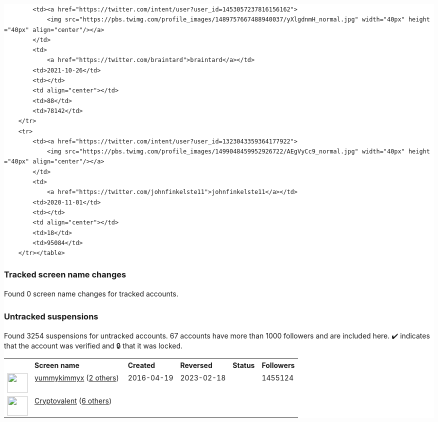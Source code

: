             <td><a href="https://twitter.com/intent/user?user_id=1453057237816156162">
                <img src="https://pbs.twimg.com/profile_images/1489757667488940037/yXlgdnmH_normal.jpg" width="40px" height="40px" align="center"/></a>
            </td>
            <td>
                <a href="https://twitter.com/braintard">braintard</a></td>
            <td>2021-10-26</td>
            <td></td>
            <td align="center"></td>
            <td>88</td>
            <td>78142</td>
        </tr>
        <tr>
            <td><a href="https://twitter.com/intent/user?user_id=1323043359364177922">
                <img src="https://pbs.twimg.com/profile_images/1499048459952926722/AEgVyCc9_normal.jpg" width="40px" height="40px" align="center"/></a>
            </td>
            <td>
                <a href="https://twitter.com/johnfinkelste11">johnfinkelste11</a></td>
            <td>2020-11-01</td>
            <td></td>
            <td align="center"></td>
            <td>18</td>
            <td>95084</td>
        </tr></table>

### Tracked screen name changes

Found 0 screen name changes for tracked accounts.

### Untracked suspensions

Found 3254 suspensions for untracked accounts.
67 accounts have more than 1000 followers and are included here.
  ✔️ indicates that the account was verified and 🔒 that it was locked.

<table>
    <tr>
        <th></th>
        <th align="left">Screen name</th>
        <th align="left">Created</th>
        <th align="left">Reversed</th>
        <th align="left">Status</th>
        <th align="left">Followers</th>
    </tr>
        <tr>
            <td><a href="https://twitter.com/intent/user?user_id=722258719204098049">
                <img src="https://pbs.twimg.com/profile_images/1511937337948733444/gpIXYTRl_normal.jpg" width="40px" height="40px" align="center"/></a>
            </td>
            <td>
                <a href="https://twitter.com/yummykimmyx">yummykimmyx</a>&nbsp;(<a href="https://api.memory.lol/v1/tw/id/722258719204098049">2 others</a>)&nbsp;</td>
            <td>2016-04-19</td>
            <td>2023-02-18</td>
            <td align="center"></td>
            <td>1455124</td>
        </tr>
        <tr>
            <td><a href="https://twitter.com/intent/user?user_id=109424049">
                <img src="https://pbs.twimg.com/profile_images/1541022101812944897/ZmGdZE5y_normal.jpg" width="40px" height="40px" align="center"/></a>
            </td>
            <td>
                <a href="https://twitter.com/Cryptovalent">Cryptovalent</a>&nbsp;(<a href="https://api.memory.lol/v1/tw/id/109424049">6 others</a>)&nbsp;</td>